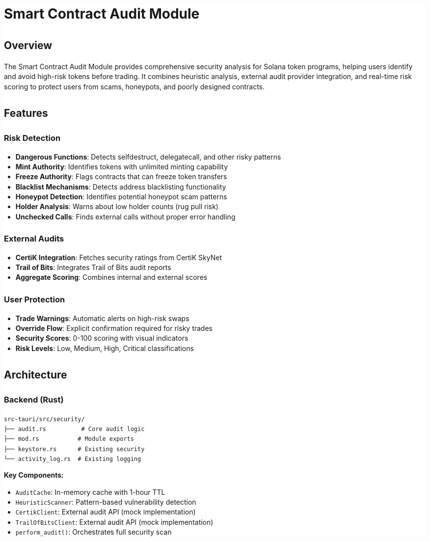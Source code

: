 # Smart Contract Audit Module

## Overview

The Smart Contract Audit Module provides comprehensive security analysis for Solana token programs, helping users identify and avoid high-risk tokens before trading. It combines heuristic analysis, external audit provider integration, and real-time risk scoring to protect users from scams, honeypots, and poorly designed contracts.

## Features

### Risk Detection

- **Dangerous Functions**: Detects selfdestruct, delegatecall, and other risky patterns
- **Mint Authority**: Identifies tokens with unlimited minting capability
- **Freeze Authority**: Flags contracts that can freeze token transfers
- **Blacklist Mechanisms**: Detects address blacklisting functionality
- **Honeypot Detection**: Identifies potential honeypot scam patterns
- **Holder Analysis**: Warns about low holder counts (rug pull risk)
- **Unchecked Calls**: Finds external calls without proper error handling

### External Audits

- **CertiK Integration**: Fetches security ratings from CertiK SkyNet
- **Trail of Bits**: Integrates Trail of Bits audit reports
- **Aggregate Scoring**: Combines internal and external scores

### User Protection

- **Trade Warnings**: Automatic alerts on high-risk swaps
- **Override Flow**: Explicit confirmation required for risky trades
- **Security Scores**: 0-100 scoring with visual indicators
- **Risk Levels**: Low, Medium, High, Critical classifications

## Architecture

### Backend (Rust)

```
src-tauri/src/security/
├── audit.rs          # Core audit logic
├── mod.rs           # Module exports
├── keystore.rs      # Existing security
└── activity_log.rs  # Existing logging
```

**Key Components:**

- `AuditCache`: In-memory cache with 1-hour TTL
- `HeuristicScanner`: Pattern-based vulnerability detection
- `CertikClient`: External audit API (mock implementation)
- `TrailOfBitsClient`: External audit API (mock implementation)
- `perform_audit()`: Orchestrates full security scan
